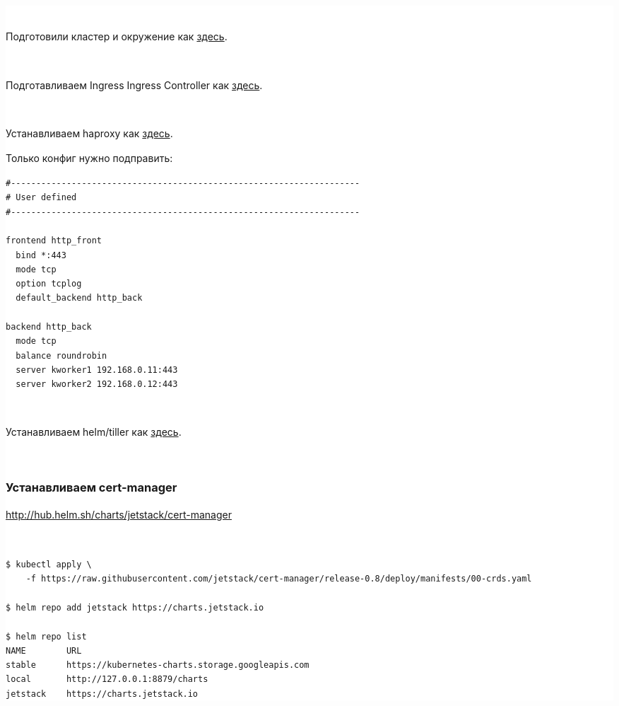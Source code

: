 <br/>

Подготовили кластер и окружение как <a href="/devops/containers/kubernetes/kubeadm/vagrant-centos7-3-node-kubernetes-cluster/">здесь</a>.

<br/>

Подготавливаем Ingress Ingress Controller как <a href="/devops/containers/kubernetes/kubeadm/ingress/nginxinc-kubernets-ingress-install/">здесь</a>.

<br/>

Устанавливаем haproxy как <a href="/devops/containers/kubernetes/kubeadm/ingress/haproxy/">здесь</a>.

Только конфиг нужно подправить:

```
#---------------------------------------------------------------------
# User defined
#---------------------------------------------------------------------

frontend http_front
  bind *:443
  mode tcp
  option tcplog
  default_backend http_back

backend http_back
  mode tcp
  balance roundrobin
  server kworker1 192.168.0.11:443
  server kworker2 192.168.0.12:443
```

<br/>

Устанавливаем helm/tiller как <a href="/devops/containers/kubernetes/packages/heml2/install/">здесь</a>.

<br/>

### Устанавливаем cert-manager

http://hub.helm.sh/charts/jetstack/cert-manager

<br/>

    $ kubectl apply \
        -f https://raw.githubusercontent.com/jetstack/cert-manager/release-0.8/deploy/manifests/00-crds.yaml

    $ helm repo add jetstack https://charts.jetstack.io

    $ helm repo list
    NAME    	URL
    stable  	https://kubernetes-charts.storage.googleapis.com
    local   	http://127.0.0.1:8879/charts
    jetstack	https://charts.jetstack.io
